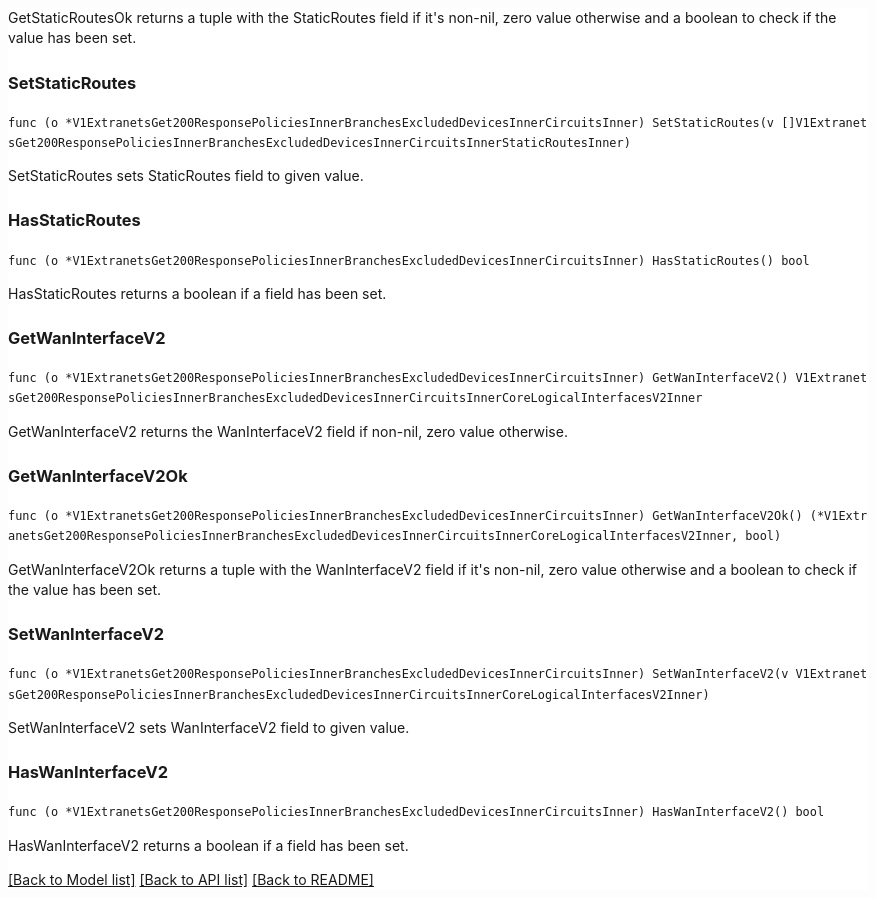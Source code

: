 GetStaticRoutesOk returns a tuple with the StaticRoutes field if it's non-nil, zero value otherwise
and a boolean to check if the value has been set.

### SetStaticRoutes

`func (o *V1ExtranetsGet200ResponsePoliciesInnerBranchesExcludedDevicesInnerCircuitsInner) SetStaticRoutes(v []V1ExtranetsGet200ResponsePoliciesInnerBranchesExcludedDevicesInnerCircuitsInnerStaticRoutesInner)`

SetStaticRoutes sets StaticRoutes field to given value.

### HasStaticRoutes

`func (o *V1ExtranetsGet200ResponsePoliciesInnerBranchesExcludedDevicesInnerCircuitsInner) HasStaticRoutes() bool`

HasStaticRoutes returns a boolean if a field has been set.

### GetWanInterfaceV2

`func (o *V1ExtranetsGet200ResponsePoliciesInnerBranchesExcludedDevicesInnerCircuitsInner) GetWanInterfaceV2() V1ExtranetsGet200ResponsePoliciesInnerBranchesExcludedDevicesInnerCircuitsInnerCoreLogicalInterfacesV2Inner`

GetWanInterfaceV2 returns the WanInterfaceV2 field if non-nil, zero value otherwise.

### GetWanInterfaceV2Ok

`func (o *V1ExtranetsGet200ResponsePoliciesInnerBranchesExcludedDevicesInnerCircuitsInner) GetWanInterfaceV2Ok() (*V1ExtranetsGet200ResponsePoliciesInnerBranchesExcludedDevicesInnerCircuitsInnerCoreLogicalInterfacesV2Inner, bool)`

GetWanInterfaceV2Ok returns a tuple with the WanInterfaceV2 field if it's non-nil, zero value otherwise
and a boolean to check if the value has been set.

### SetWanInterfaceV2

`func (o *V1ExtranetsGet200ResponsePoliciesInnerBranchesExcludedDevicesInnerCircuitsInner) SetWanInterfaceV2(v V1ExtranetsGet200ResponsePoliciesInnerBranchesExcludedDevicesInnerCircuitsInnerCoreLogicalInterfacesV2Inner)`

SetWanInterfaceV2 sets WanInterfaceV2 field to given value.

### HasWanInterfaceV2

`func (o *V1ExtranetsGet200ResponsePoliciesInnerBranchesExcludedDevicesInnerCircuitsInner) HasWanInterfaceV2() bool`

HasWanInterfaceV2 returns a boolean if a field has been set.


[[Back to Model list]](../README.md#documentation-for-models) [[Back to API list]](../README.md#documentation-for-api-endpoints) [[Back to README]](../README.md)


